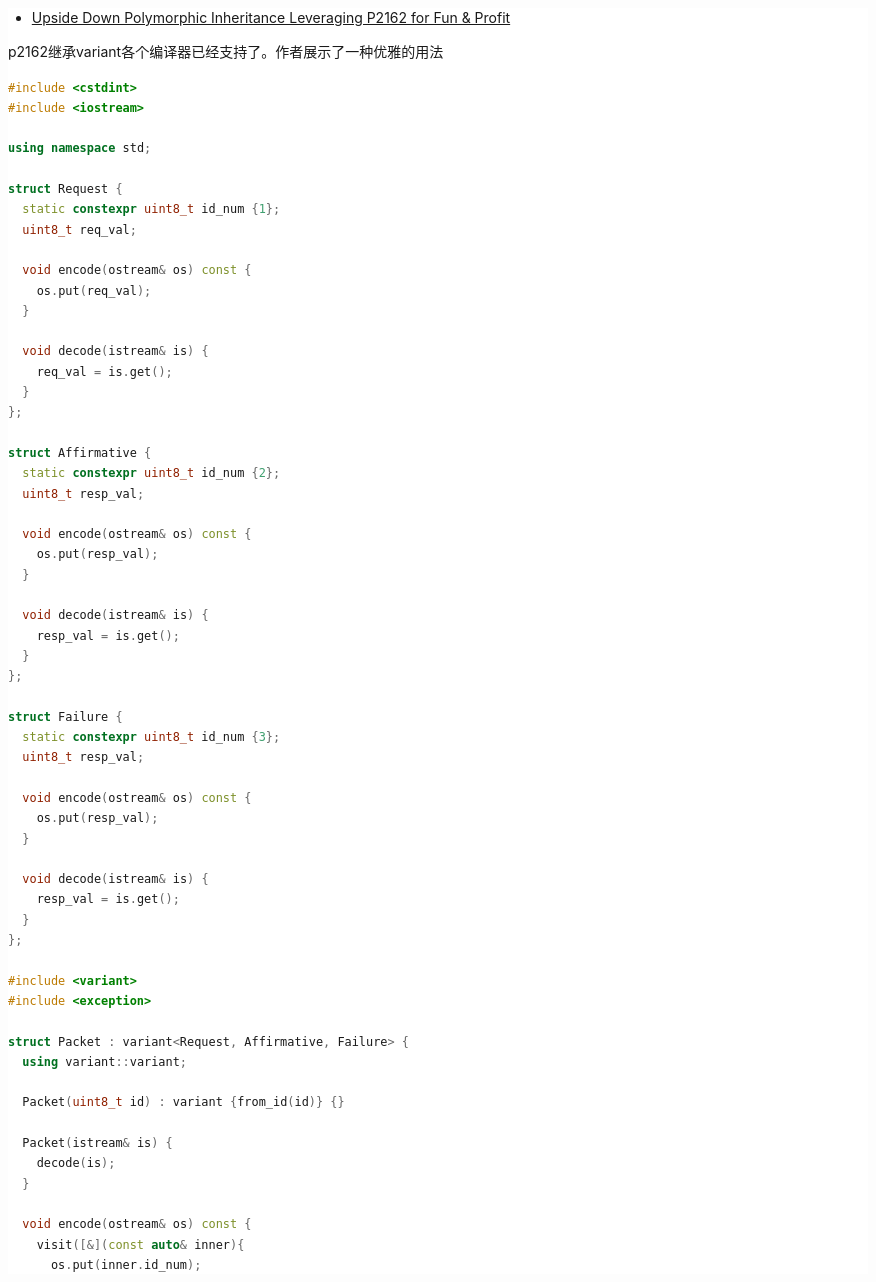 - [Upside Down Polymorphic Inheritance Leveraging P2162 for Fun & Profit](https://blog.nickelp.ro/posts/p2162/)

p2162继承variant各个编译器已经支持了。作者展示了一种优雅的用法

```cpp
#include <cstdint>
#include <iostream>

using namespace std;

struct Request {
  static constexpr uint8_t id_num {1};
  uint8_t req_val;

  void encode(ostream& os) const {
    os.put(req_val);
  }

  void decode(istream& is) {
    req_val = is.get();
  }
};

struct Affirmative {
  static constexpr uint8_t id_num {2};
  uint8_t resp_val;

  void encode(ostream& os) const {
    os.put(resp_val);
  }

  void decode(istream& is) {
    resp_val = is.get();
  }
};

struct Failure {
  static constexpr uint8_t id_num {3};
  uint8_t resp_val;

  void encode(ostream& os) const {
    os.put(resp_val);
  }

  void decode(istream& is) {
    resp_val = is.get();
  }
};

#include <variant>
#include <exception>

struct Packet : variant<Request, Affirmative, Failure> {
  using variant::variant;

  Packet(uint8_t id) : variant {from_id(id)} {}

  Packet(istream& is) {
    decode(is);
  }

  void encode(ostream& os) const {
    visit([&](const auto& inner){
      os.put(inner.id_num);
```